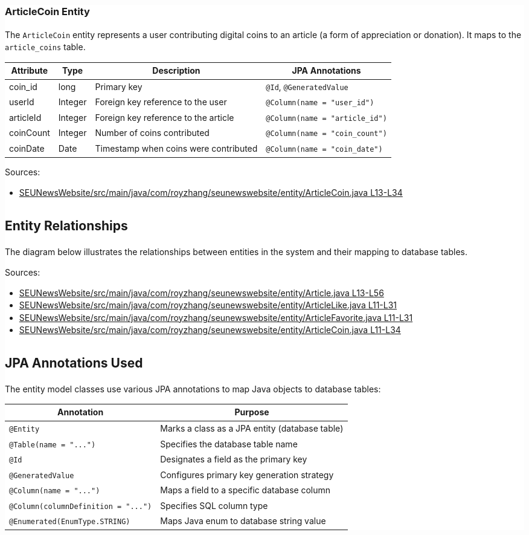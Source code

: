 ### ArticleCoin Entity

The `ArticleCoin` entity represents a user contributing digital coins to an article (a form of appreciation or donation). It maps to the `article_coins` table.

| Attribute | Type | Description | JPA Annotations |
| --- | --- | --- | --- |
| coin_id | long | Primary key | `@Id`, `@GeneratedValue` |
| userId | Integer | Foreign key reference to the user | `@Column(name = "user_id")` |
| articleId | Integer | Foreign key reference to the article | `@Column(name = "article_id")` |
| coinCount | Integer | Number of coins contributed | `@Column(name = "coin_count")` |
| coinDate | Date | Timestamp when coins were contributed | `@Column(name = "coin_date")` |

Sources:

* [SEUNewsWebsite/src/main/java/com/royzhang/seunewswebsite/entity/ArticleCoin.java L13-L34](https://github.com/zsqgleRoy/SEUNews/blob/9be5e28c/SEUNewsWebsite/src/main/java/com/royzhang/seunewswebsite/entity/ArticleCoin.java#L13-L34)

## Entity Relationships

The diagram below illustrates the relationships between entities in the system and their mapping to database tables.

```

```

Sources:

* [SEUNewsWebsite/src/main/java/com/royzhang/seunewswebsite/entity/Article.java L13-L56](https://github.com/zsqgleRoy/SEUNews/blob/9be5e28c/SEUNewsWebsite/src/main/java/com/royzhang/seunewswebsite/entity/Article.java#L13-L56)
* [SEUNewsWebsite/src/main/java/com/royzhang/seunewswebsite/entity/ArticleLike.java L11-L31](https://github.com/zsqgleRoy/SEUNews/blob/9be5e28c/SEUNewsWebsite/src/main/java/com/royzhang/seunewswebsite/entity/ArticleLike.java#L11-L31)
* [SEUNewsWebsite/src/main/java/com/royzhang/seunewswebsite/entity/ArticleFavorite.java L11-L31](https://github.com/zsqgleRoy/SEUNews/blob/9be5e28c/SEUNewsWebsite/src/main/java/com/royzhang/seunewswebsite/entity/ArticleFavorite.java#L11-L31)
* [SEUNewsWebsite/src/main/java/com/royzhang/seunewswebsite/entity/ArticleCoin.java L11-L34](https://github.com/zsqgleRoy/SEUNews/blob/9be5e28c/SEUNewsWebsite/src/main/java/com/royzhang/seunewswebsite/entity/ArticleCoin.java#L11-L34)

## JPA Annotations Used

The entity model classes use various JPA annotations to map Java objects to database tables:

| Annotation | Purpose |
| --- | --- |
| `@Entity` | Marks a class as a JPA entity (database table) |
| `@Table(name = "...")` | Specifies the database table name |
| `@Id` | Designates a field as the primary key |
| `@GeneratedValue` | Configures primary key generation strategy |
| `@Column(name = "...")` | Maps a field to a specific database column |
| `@Column(columnDefinition = "...")` | Specifies SQL column type |
| `@Enumerated(EnumType.STRING)` | Maps Java enum to database string value |
